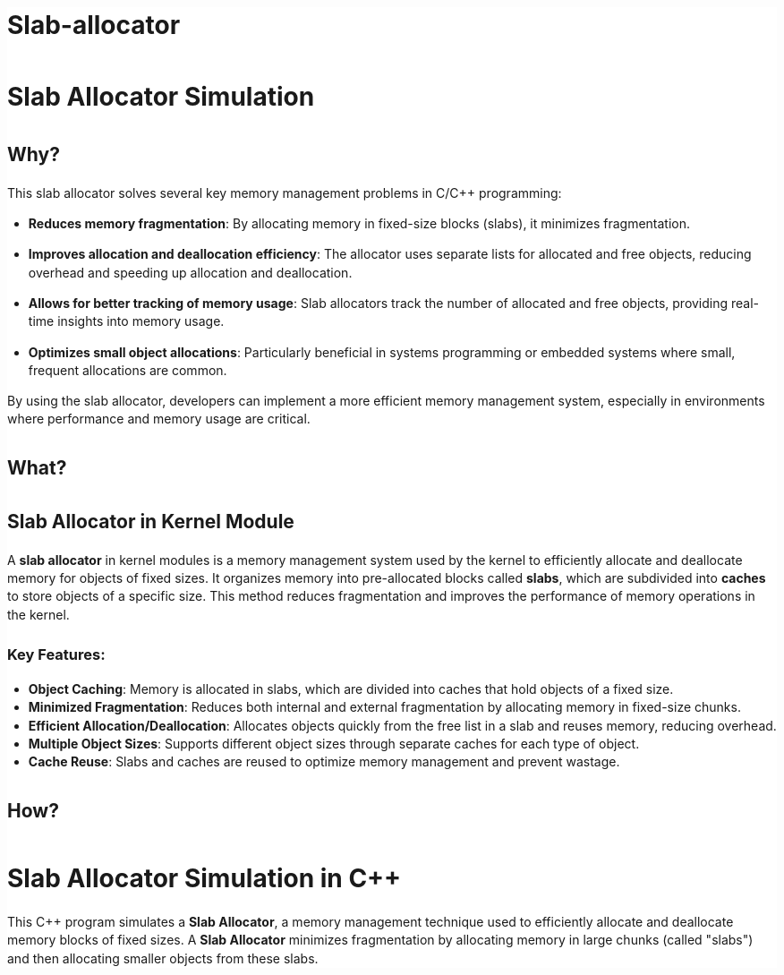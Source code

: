 # Slab-allocator
# Slab Allocator Simulation
## Why?

This slab allocator solves several key memory management problems in C/C++ programming:

- **Reduces memory fragmentation**: By allocating memory in fixed-size blocks (slabs), it minimizes fragmentation.
  
- **Improves allocation and deallocation efficiency**: The allocator uses separate lists for allocated and free objects, reducing overhead and speeding up allocation and deallocation.

- **Allows for better tracking of memory usage**: Slab allocators track the number of allocated and free objects, providing real-time insights into memory usage.

- **Optimizes small object allocations**: Particularly beneficial in systems programming or embedded systems where small, frequent allocations are common.

By using the slab allocator, developers can implement a more efficient memory management system, especially in environments where performance and memory usage are critical.
## What?
## Slab Allocator in Kernel Module

A **slab allocator** in kernel modules is a memory management system used by the kernel to efficiently allocate and deallocate memory for objects of fixed sizes. It organizes memory into pre-allocated blocks called **slabs**, which are subdivided into **caches** to store objects of a specific size. This method reduces fragmentation and improves the performance of memory operations in the kernel.

### Key Features:
- **Object Caching**: Memory is allocated in slabs, which are divided into caches that hold objects of a fixed size.
- **Minimized Fragmentation**: Reduces both internal and external fragmentation by allocating memory in fixed-size chunks.
- **Efficient Allocation/Deallocation**: Allocates objects quickly from the free list in a slab and reuses memory, reducing overhead.
- **Multiple Object Sizes**: Supports different object sizes through separate caches for each type of object.
- **Cache Reuse**: Slabs and caches are reused to optimize memory management and prevent wastage.
## How?
# Slab Allocator Simulation in C++

This C++ program simulates a **Slab Allocator**, a memory management technique used to efficiently allocate and deallocate memory blocks of fixed sizes. A **Slab Allocator** minimizes fragmentation by allocating memory in large chunks (called "slabs") and then allocating smaller objects from these slabs.
